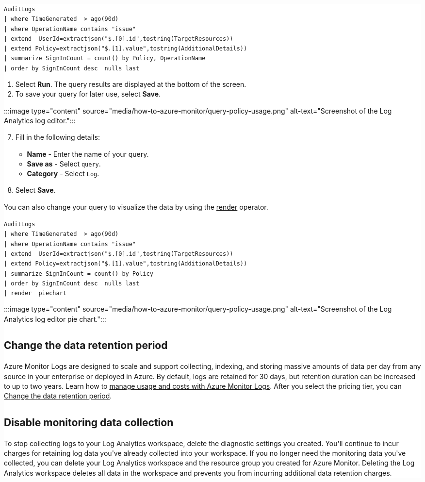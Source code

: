    ```kusto
   AuditLogs
   | where TimeGenerated  > ago(90d)
   | where OperationName contains "issue"
   | extend  UserId=extractjson("$.[0].id",tostring(TargetResources))
   | extend Policy=extractjson("$.[1].value",tostring(AdditionalDetails))
   | summarize SignInCount = count() by Policy, OperationName
   | order by SignInCount desc  nulls last
   ```

1. Select **Run**. The query results are displayed at the bottom of the screen.
1. To save your query for later use, select **Save**.

  :::image type="content" source="media/how-to-azure-monitor/query-policy-usage.png" alt-text="Screenshot of the Log Analytics log editor.":::

7. Fill in the following details:

   - **Name** - Enter the name of your query.
   - **Save as** - Select `query`.
   - **Category** - Select `Log`.

8. Select **Save**.

You can also change your query to visualize the data by using the [render](/azure/data-explorer/kusto/query/renderoperator?pivots=azuremonitor) operator.

```kusto
AuditLogs
| where TimeGenerated  > ago(90d)
| where OperationName contains "issue"
| extend  UserId=extractjson("$.[0].id",tostring(TargetResources))
| extend Policy=extractjson("$.[1].value",tostring(AdditionalDetails))
| summarize SignInCount = count() by Policy
| order by SignInCount desc  nulls last
| render  piechart
```

  :::image type="content" source="media/how-to-azure-monitor/query-policy-usage.png" alt-text="Screenshot of the Log Analytics log editor pie chart.":::

## Change the data retention period

Azure Monitor Logs are designed to scale and support collecting, indexing, and storing massive amounts of data per day from any source in your enterprise or deployed in Azure. By default, logs are retained for 30 days, but retention duration can be increased to up to two years. Learn how to [manage usage and costs with Azure Monitor Logs](/azure/azure-monitor/logs/cost-logs). After you select the pricing tier, you can [Change the data retention period](/azure/azure-monitor/logs/data-retention-configure).

## Disable monitoring data collection

To stop collecting logs to your Log Analytics workspace, delete the diagnostic settings you created. You'll continue to incur charges for retaining log data you've already collected into your workspace. If you no longer need the monitoring data you've collected, you can delete your Log Analytics workspace and the resource group you created for Azure Monitor. Deleting the Log Analytics workspace deletes all data in the workspace and prevents you from incurring additional data retention charges.
